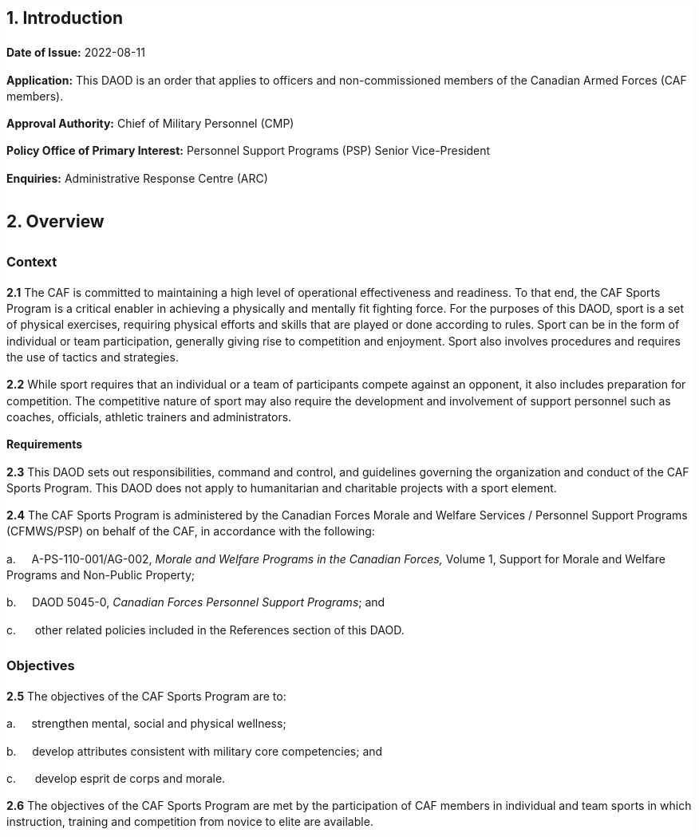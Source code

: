 
1\. Introduction
----------------

**Date of Issue:** 2022-08-11

**Application:** This DAOD is an order that applies to officers and non-commissioned members of the Canadian Armed Forces (CAF members).

**Approval Authority:** Chief of Military Personnel (CMP)

**Policy Office of Primary Interest:** Personnel Support Programs (PSP) Senior Vice-President

**Enquiries:** Administrative Response Centre (ARC)

2\. Overview
------------

### Context

**2.1** The CAF is committed to maintaining a high level of operational effectiveness and readiness. To that end, the CAF Sports Program is a critical enabler in achieving a physically and mentally fit fighting force. For the purposes of this DAOD, sport is a set of physical exercises, requiring physical efforts and skills that are played or done according to rules. Sport can be in the form of individual or team participation, generally giving rise to competition and enjoyment. Sport also involves procedures and requires the use of tactics and strategies.

**2.2** While sport requires that an individual or a team of participants compete against an opponent, it also includes preparation for competition. The competitive nature of sport may also require the development and involvement of support personnel such as coaches, officials, athletic trainers and administrators.

**Requirements**

**2.3** This DAOD sets out responsibilities, command and control, and guidelines governing the organization and conduct of the CAF Sports Program. This DAOD does not apply to humanitarian and charitable projects with a sport element.

**2.4** The CAF Sports Program is administered by the Canadian Forces Morale and Welfare Services / Personnel Support Programs (CFMWS/PSP) on behalf of the CAF, in accordance with the following:

a.     A-PS-110-001/AG-002, _Morale and Welfare Programs in the Canadian Forces,_ Volume 1, Support for Morale and Welfare Programs and Non-Public Property;

b.     DAOD 5045-0, _Canadian Forces Personnel Support Programs_; and

c.      other related policies included in the References section of this DAOD.

### Objectives

**2.5** The objectives of the CAF Sports Program are to:

a.     strengthen mental, social and physical wellness;

b.     develop attributes consistent with military core competencies; and

c.      develop esprit de corps and morale.

**2.6** The objectives of the CAF Sports Program are met by the participation of CAF members in individual and team sports in which instruction, training and competition from novice to elite are available.

